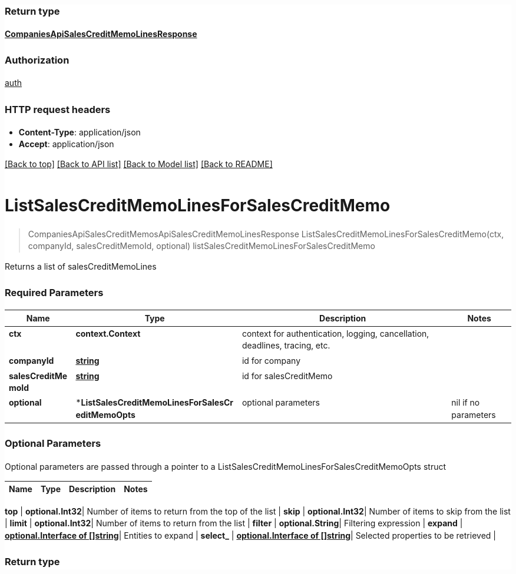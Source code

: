 ### Return type

[**CompaniesApiSalesCreditMemoLinesResponse**](CompaniesAPISalesCreditMemoLinesResponse.md)

### Authorization

[auth](../README.md#auth)

### HTTP request headers

 - **Content-Type**: application/json
 - **Accept**: application/json

[[Back to top]](#) [[Back to API list]](../README.md#documentation-for-api-endpoints) [[Back to Model list]](../README.md#documentation-for-models) [[Back to README]](../README.md)

# **ListSalesCreditMemoLinesForSalesCreditMemo**
> CompaniesApiSalesCreditMemosApiSalesCreditMemoLinesResponse ListSalesCreditMemoLinesForSalesCreditMemo(ctx, companyId, salesCreditMemoId, optional)
listSalesCreditMemoLinesForSalesCreditMemo

Returns a list of salesCreditMemoLines

### Required Parameters

Name | Type | Description  | Notes
------------- | ------------- | ------------- | -------------
 **ctx** | **context.Context** | context for authentication, logging, cancellation, deadlines, tracing, etc.
  **companyId** | [**string**](.md)| id for company | 
  **salesCreditMemoId** | [**string**](.md)| id for salesCreditMemo | 
 **optional** | ***ListSalesCreditMemoLinesForSalesCreditMemoOpts** | optional parameters | nil if no parameters

### Optional Parameters
Optional parameters are passed through a pointer to a ListSalesCreditMemoLinesForSalesCreditMemoOpts struct

Name | Type | Description  | Notes
------------- | ------------- | ------------- | -------------


 **top** | **optional.Int32**| Number of items to return from the top of the list | 
 **skip** | **optional.Int32**| Number of items to skip from the list | 
 **limit** | **optional.Int32**| Number of items to return from the list | 
 **filter** | **optional.String**| Filtering expression | 
 **expand** | [**optional.Interface of []string**](string.md)| Entities to expand | 
 **select_** | [**optional.Interface of []string**](string.md)| Selected properties to be retrieved | 

### Return type
